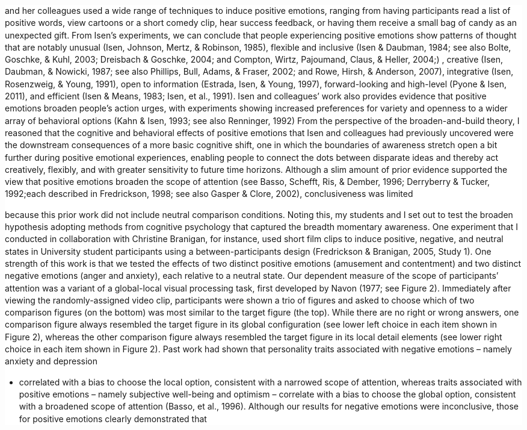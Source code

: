 
and her colleagues used a wide range of techniques to induce positive emotions, ranging from having participants read a list of positive words, view cartoons or a short comedy clip, hear success feedback, or having them receive a small bag of candy as an unexpected gift. From Isen’s experiments, we can conclude that people experiencing positive emotions show patterns of thought that are notably unusual (Isen, Johnson, Mertz, & Robinson, 1985), flexible and inclusive (Isen & Daubman, 1984; see also Bolte, Goschke, & Kuhl, 2003; Dreisbach & Goschke, 2004; and Compton, Wirtz, Pajoumand, Claus, & Heller, 2004;) , creative (Isen, Daubman, & Nowicki, 1987; see also Phillips, Bull, Adams, & Fraser, 2002; and Rowe, Hirsh, & Anderson, 2007), integrative (Isen, Rosenzweig, & Young, 1991), open to information (Estrada, Isen, & Young, 1997), forward-looking and high-level (Pyone & Isen, 2011), and efficient (Isen & Means, 1983; Isen, et al., 1991). Isen and colleagues’ work also provides evidence that positive emotions broaden people’s action urges, with experiments showing increased preferences for variety and openness to a wider array of behavioral options (Kahn & Isen, 1993; see also Renninger, 1992) From the perspective of the broaden-and-build theory, I reasoned that the cognitive and behavioral effects of positive emotions that Isen and colleagues had previously uncovered were the downstream consequences of a more basic cognitive shift, one in which the boundaries of awareness stretch open a bit further during positive emotional experiences, enabling people to connect the dots between disparate ideas and thereby act creatively, flexibly, and with greater sensitivity to future time horizons. Although a slim amount of prior evidence supported the view that positive emotions broaden the scope of attention (see Basso, Schefft, Ris, & Dember, 1996; Derryberry & Tucker, 1992;each described in Fredrickson, 1998; see also Gasper & Clore, 2002), conclusiveness was limited 


because this prior work did not include neutral comparison conditions. Noting this, my students and I set out to test the broaden hypothesis adopting methods from cognitive psychology that captured the breadth momentary awareness. One experiment that I conducted in collaboration with Christine Branigan, for instance, used short film clips to induce positive, negative, and neutral states in University student participants using a between-participants design (Fredrickson & Branigan, 2005, Study 1). One strength of this work is that we tested the effects of two distinct positive emotions (amusement and contentment) and two distinct negative emotions (anger and anxiety), each relative to a neutral state. Our dependent measure of the scope of participants’ attention was a variant of a global-local visual processing task, first developed by Navon (1977; see Figure 2). Immediately after viewing the randomly-assigned video clip, participants were shown a trio of figures and asked to choose which of two comparison figures (on the bottom) was most similar to the target figure (the top). While there are no right or wrong answers, one comparison figure always resembled the target figure in its global configuration (see lower left choice in each item shown in Figure 2), whereas the other comparison figure always resembled the target figure in its local detail elements (see lower right choice in each item shown in Figure 2). Past work had shown that personality traits associated with negative emotions – namely anxiety and depression 

- correlated with a bias to choose the local option, consistent with a narrowed scope of attention, whereas traits associated with positive emotions – namely subjective well-being and optimism – correlate with a bias to choose the global option, consistent with a broadened scope of attention (Basso, et al., 1996). Although our results for negative emotions were inconclusive, those for positive emotions clearly demonstrated that 

